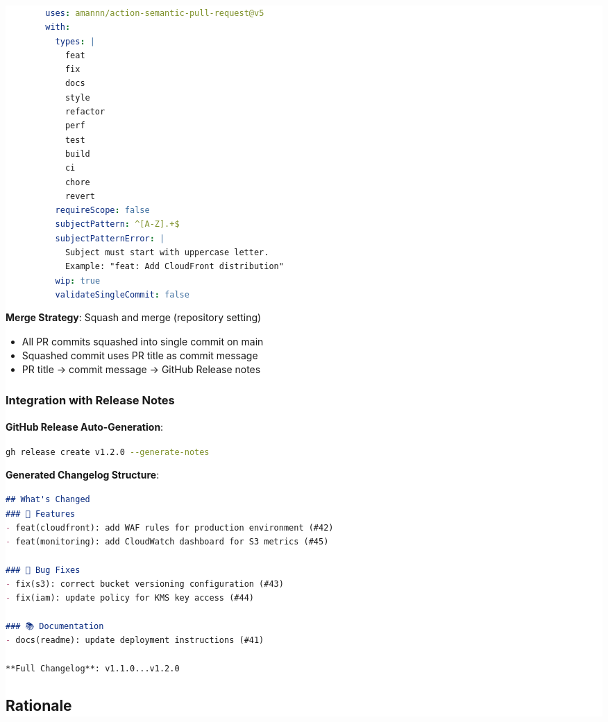 ```yaml
        uses: amannn/action-semantic-pull-request@v5
        with:
          types: |
            feat
            fix
            docs
            style
            refactor
            perf
            test
            build
            ci
            chore
            revert
          requireScope: false
          subjectPattern: ^[A-Z].+$
          subjectPatternError: |
            Subject must start with uppercase letter.
            Example: "feat: Add CloudFront distribution"
          wip: true
          validateSingleCommit: false
```

**Merge Strategy**: Squash and merge (repository setting)
- All PR commits squashed into single commit on main
- Squashed commit uses PR title as commit message
- PR title → commit message → GitHub Release notes

### Integration with Release Notes

**GitHub Release Auto-Generation**:
```bash
gh release create v1.2.0 --generate-notes
```

**Generated Changelog Structure**:
```markdown
## What's Changed
### 🚀 Features
- feat(cloudfront): add WAF rules for production environment (#42)
- feat(monitoring): add CloudWatch dashboard for S3 metrics (#45)

### 🐛 Bug Fixes
- fix(s3): correct bucket versioning configuration (#43)
- fix(iam): update policy for KMS key access (#44)

### 📚 Documentation
- docs(readme): update deployment instructions (#41)

**Full Changelog**: v1.1.0...v1.2.0
```

## Rationale
